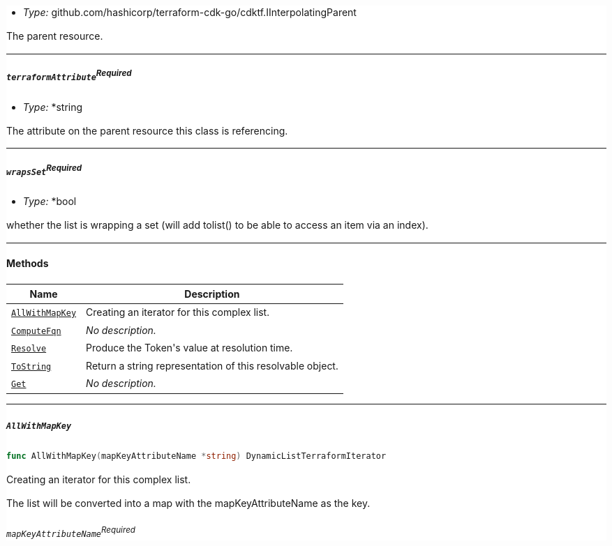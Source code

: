 - *Type:* github.com/hashicorp/terraform-cdk-go/cdktf.IInterpolatingParent

The parent resource.

---

##### `terraformAttribute`<sup>Required</sup> <a name="terraformAttribute" id="@cdktf/provider-databricks.dataDatabricksBudgetPolicy.DataDatabricksBudgetPolicyCustomTagsList.Initializer.parameter.terraformAttribute"></a>

- *Type:* *string

The attribute on the parent resource this class is referencing.

---

##### `wrapsSet`<sup>Required</sup> <a name="wrapsSet" id="@cdktf/provider-databricks.dataDatabricksBudgetPolicy.DataDatabricksBudgetPolicyCustomTagsList.Initializer.parameter.wrapsSet"></a>

- *Type:* *bool

whether the list is wrapping a set (will add tolist() to be able to access an item via an index).

---

#### Methods <a name="Methods" id="Methods"></a>

| **Name** | **Description** |
| --- | --- |
| <code><a href="#@cdktf/provider-databricks.dataDatabricksBudgetPolicy.DataDatabricksBudgetPolicyCustomTagsList.allWithMapKey">AllWithMapKey</a></code> | Creating an iterator for this complex list. |
| <code><a href="#@cdktf/provider-databricks.dataDatabricksBudgetPolicy.DataDatabricksBudgetPolicyCustomTagsList.computeFqn">ComputeFqn</a></code> | *No description.* |
| <code><a href="#@cdktf/provider-databricks.dataDatabricksBudgetPolicy.DataDatabricksBudgetPolicyCustomTagsList.resolve">Resolve</a></code> | Produce the Token's value at resolution time. |
| <code><a href="#@cdktf/provider-databricks.dataDatabricksBudgetPolicy.DataDatabricksBudgetPolicyCustomTagsList.toString">ToString</a></code> | Return a string representation of this resolvable object. |
| <code><a href="#@cdktf/provider-databricks.dataDatabricksBudgetPolicy.DataDatabricksBudgetPolicyCustomTagsList.get">Get</a></code> | *No description.* |

---

##### `AllWithMapKey` <a name="AllWithMapKey" id="@cdktf/provider-databricks.dataDatabricksBudgetPolicy.DataDatabricksBudgetPolicyCustomTagsList.allWithMapKey"></a>

```go
func AllWithMapKey(mapKeyAttributeName *string) DynamicListTerraformIterator
```

Creating an iterator for this complex list.

The list will be converted into a map with the mapKeyAttributeName as the key.

###### `mapKeyAttributeName`<sup>Required</sup> <a name="mapKeyAttributeName" id="@cdktf/provider-databricks.dataDatabricksBudgetPolicy.DataDatabricksBudgetPolicyCustomTagsList.allWithMapKey.parameter.mapKeyAttributeName"></a>
